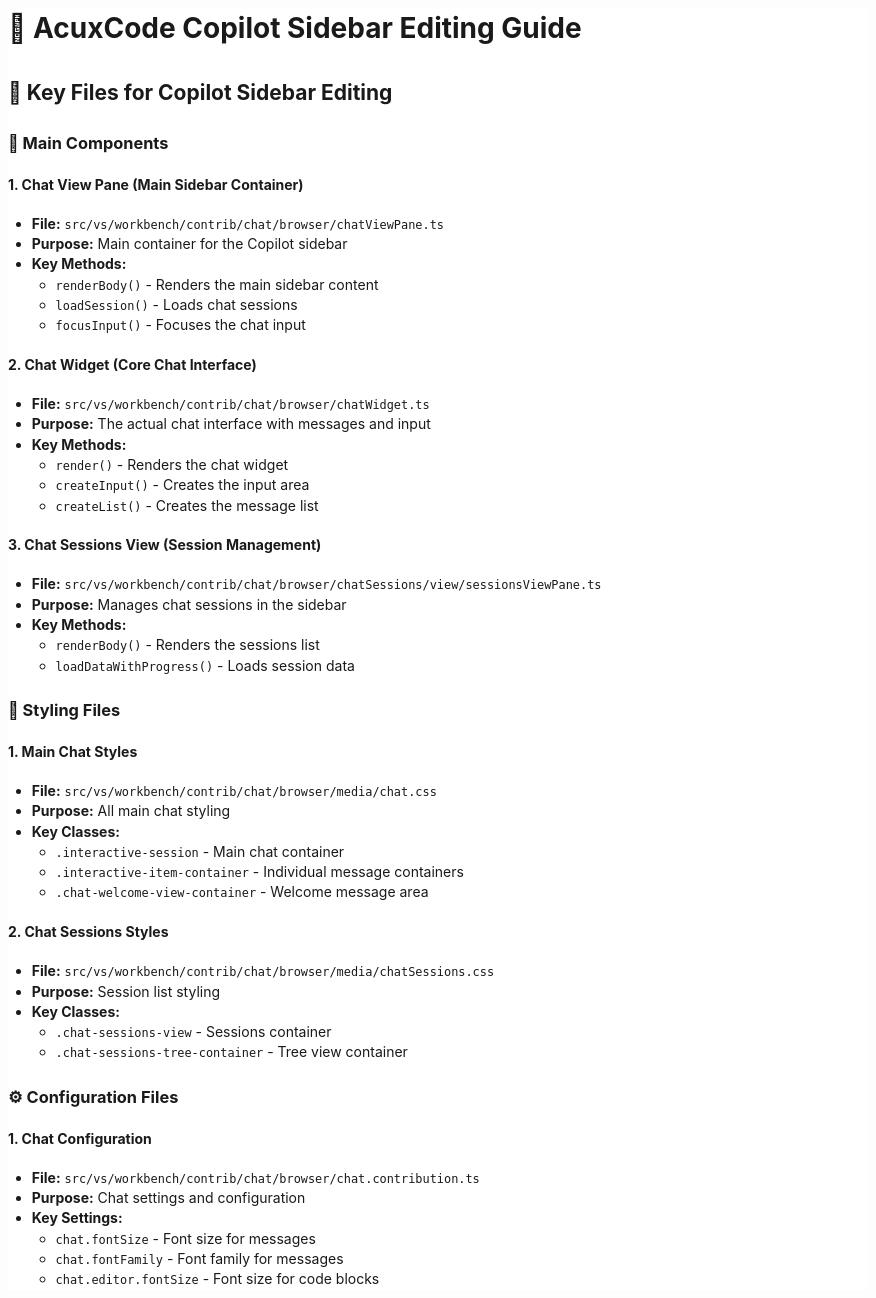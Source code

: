 # 🎨 AcuxCode Copilot Sidebar Editing Guide

## 📁 Key Files for Copilot Sidebar Editing

### 🎯 Main Components

#### 1. **Chat View Pane** (Main Sidebar Container)
- **File:** `src/vs/workbench/contrib/chat/browser/chatViewPane.ts`
- **Purpose:** Main container for the Copilot sidebar
- **Key Methods:**
  - `renderBody()` - Renders the main sidebar content
  - `loadSession()` - Loads chat sessions
  - `focusInput()` - Focuses the chat input

#### 2. **Chat Widget** (Core Chat Interface)
- **File:** `src/vs/workbench/contrib/chat/browser/chatWidget.ts`
- **Purpose:** The actual chat interface with messages and input
- **Key Methods:**
  - `render()` - Renders the chat widget
  - `createInput()` - Creates the input area
  - `createList()` - Creates the message list

#### 3. **Chat Sessions View** (Session Management)
- **File:** `src/vs/workbench/contrib/chat/browser/chatSessions/view/sessionsViewPane.ts`
- **Purpose:** Manages chat sessions in the sidebar
- **Key Methods:**
  - `renderBody()` - Renders the sessions list
  - `loadDataWithProgress()` - Loads session data

### 🎨 Styling Files

#### 1. **Main Chat Styles**
- **File:** `src/vs/workbench/contrib/chat/browser/media/chat.css`
- **Purpose:** All main chat styling
- **Key Classes:**
  - `.interactive-session` - Main chat container
  - `.interactive-item-container` - Individual message containers
  - `.chat-welcome-view-container` - Welcome message area

#### 2. **Chat Sessions Styles**
- **File:** `src/vs/workbench/contrib/chat/browser/media/chatSessions.css`
- **Purpose:** Session list styling
- **Key Classes:**
  - `.chat-sessions-view` - Sessions container
  - `.chat-sessions-tree-container` - Tree view container

### ⚙️ Configuration Files

#### 1. **Chat Configuration**
- **File:** `src/vs/workbench/contrib/chat/browser/chat.contribution.ts`
- **Purpose:** Chat settings and configuration
- **Key Settings:**
  - `chat.fontSize` - Font size for messages
  - `chat.fontFamily` - Font family for messages
  - `chat.editor.fontSize` - Font size for code blocks
